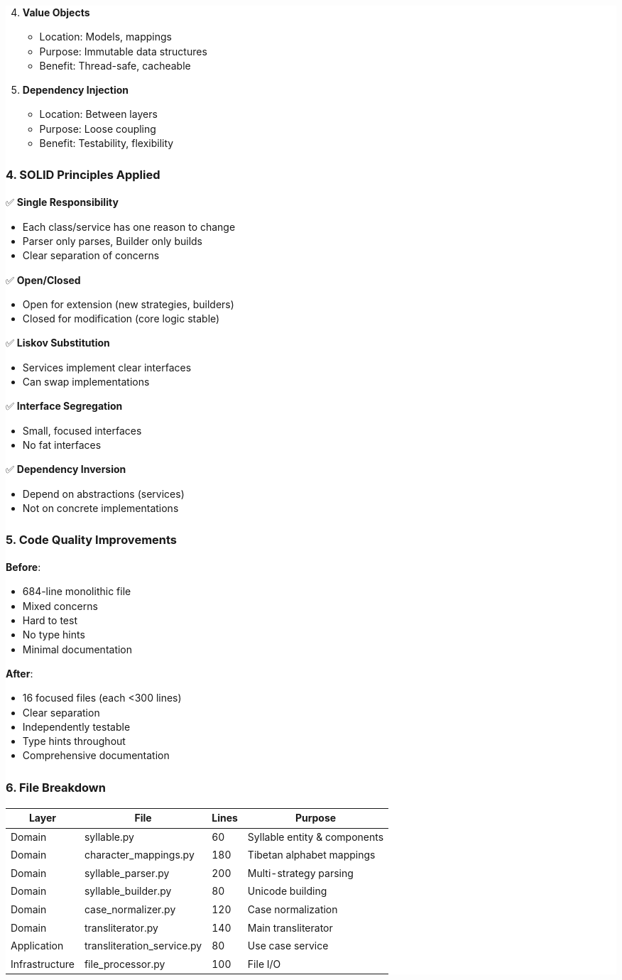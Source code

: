 4. **Value Objects**
   - Location: Models, mappings
   - Purpose: Immutable data structures
   - Benefit: Thread-safe, cacheable

5. **Dependency Injection**
   - Location: Between layers
   - Purpose: Loose coupling
   - Benefit: Testability, flexibility

### 4. SOLID Principles Applied

✅ **Single Responsibility**
- Each class/service has one reason to change
- Parser only parses, Builder only builds
- Clear separation of concerns

✅ **Open/Closed**
- Open for extension (new strategies, builders)
- Closed for modification (core logic stable)

✅ **Liskov Substitution**
- Services implement clear interfaces
- Can swap implementations

✅ **Interface Segregation**
- Small, focused interfaces
- No fat interfaces

✅ **Dependency Inversion**
- Depend on abstractions (services)
- Not on concrete implementations

### 5. Code Quality Improvements

**Before**:
- 684-line monolithic file
- Mixed concerns
- Hard to test
- No type hints
- Minimal documentation

**After**:
- 16 focused files (each <300 lines)
- Clear separation
- Independently testable
- Type hints throughout
- Comprehensive documentation

### 6. File Breakdown

| Layer | File | Lines | Purpose |
|-------|------|-------|---------|
| Domain | syllable.py | 60 | Syllable entity & components |
| Domain | character_mappings.py | 180 | Tibetan alphabet mappings |
| Domain | syllable_parser.py | 200 | Multi-strategy parsing |
| Domain | syllable_builder.py | 80 | Unicode building |
| Domain | case_normalizer.py | 120 | Case normalization |
| Domain | transliterator.py | 140 | Main transliterator |
| Application | transliteration_service.py | 80 | Use case service |
| Infrastructure | file_processor.py | 100 | File I/O |